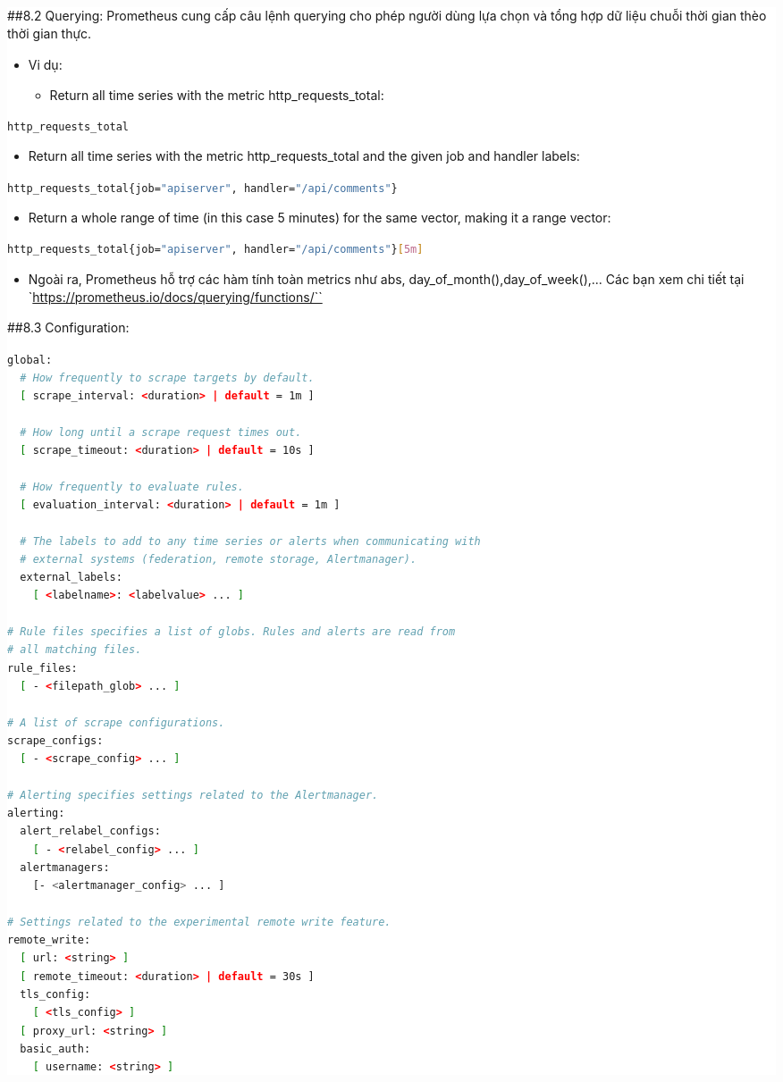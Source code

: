 ##8.2 Querying:
Prometheus cung cấp câu lệnh querying cho phép người dùng lựa chọn và tổng hợp dữ liệu chuỗi thời gian thèo thời gian thực.

- Vi dụ:

  - Return all time series with the metric http_requests_total:
```sh
http_requests_total
```
  - Return all time series with the metric http_requests_total and the given job and handler labels:
```sh
http_requests_total{job="apiserver", handler="/api/comments"}
```
  - Return a whole range of time (in this case 5 minutes) for the same vector, making it a range vector:
```sh
http_requests_total{job="apiserver", handler="/api/comments"}[5m]
```

- Ngoài ra, Prometheus hỗ trợ các hàm tính toàn metrics như abs, day_of_month(),day_of_week(),... Các bạn xem chi tiết tại
`https://prometheus.io/docs/querying/functions/``

<a name="conf"></a>
##8.3 Configuration:
```sh
global:
  # How frequently to scrape targets by default.
  [ scrape_interval: <duration> | default = 1m ]

  # How long until a scrape request times out.
  [ scrape_timeout: <duration> | default = 10s ]

  # How frequently to evaluate rules.
  [ evaluation_interval: <duration> | default = 1m ]

  # The labels to add to any time series or alerts when communicating with
  # external systems (federation, remote storage, Alertmanager).
  external_labels:
    [ <labelname>: <labelvalue> ... ]

# Rule files specifies a list of globs. Rules and alerts are read from
# all matching files.
rule_files:
  [ - <filepath_glob> ... ]

# A list of scrape configurations.
scrape_configs:
  [ - <scrape_config> ... ]

# Alerting specifies settings related to the Alertmanager.
alerting:
  alert_relabel_configs:
    [ - <relabel_config> ... ]
  alertmanagers:
    [- <alertmanager_config> ... ]

# Settings related to the experimental remote write feature.
remote_write:
  [ url: <string> ]
  [ remote_timeout: <duration> | default = 30s ]
  tls_config:
    [ <tls_config> ]
  [ proxy_url: <string> ]
  basic_auth:
    [ username: <string> ]
```